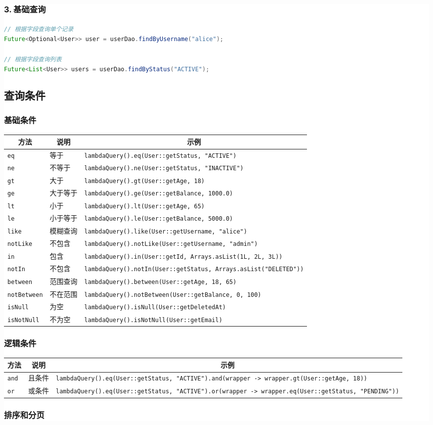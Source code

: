 ### 3. 基础查询

```java
// 根据字段查询单个记录
Future<Optional<User>> user = userDao.findByUsername("alice");

// 根据字段查询列表
Future<List<User>> users = userDao.findByStatus("ACTIVE");
```

## 查询条件

### 基础条件

| 方法 | 说明 | 示例 |
|------|------|------|
| `eq` | 等于 | `lambdaQuery().eq(User::getStatus, "ACTIVE")` |
| `ne` | 不等于 | `lambdaQuery().ne(User::getStatus, "INACTIVE")` |
| `gt` | 大于 | `lambdaQuery().gt(User::getAge, 18)` |
| `ge` | 大于等于 | `lambdaQuery().ge(User::getBalance, 1000.0)` |
| `lt` | 小于 | `lambdaQuery().lt(User::getAge, 65)` |
| `le` | 小于等于 | `lambdaQuery().le(User::getBalance, 5000.0)` |
| `like` | 模糊查询 | `lambdaQuery().like(User::getUsername, "alice")` |
| `notLike` | 不包含 | `lambdaQuery().notLike(User::getUsername, "admin")` |
| `in` | 包含 | `lambdaQuery().in(User::getId, Arrays.asList(1L, 2L, 3L))` |
| `notIn` | 不包含 | `lambdaQuery().notIn(User::getStatus, Arrays.asList("DELETED"))` |
| `between` | 范围查询 | `lambdaQuery().between(User::getAge, 18, 65)` |
| `notBetween` | 不在范围 | `lambdaQuery().notBetween(User::getBalance, 0, 100)` |
| `isNull` | 为空 | `lambdaQuery().isNull(User::getDeletedAt)` |
| `isNotNull` | 不为空 | `lambdaQuery().isNotNull(User::getEmail)` |

### 逻辑条件

| 方法 | 说明 | 示例 |
|------|------|------|
| `and` | 且条件 | `lambdaQuery().eq(User::getStatus, "ACTIVE").and(wrapper -> wrapper.gt(User::getAge, 18))` |
| `or` | 或条件 | `lambdaQuery().eq(User::getStatus, "ACTIVE").or(wrapper -> wrapper.eq(User::getStatus, "PENDING"))` |

### 排序和分页
